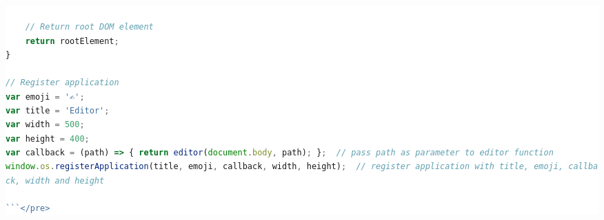 ```javascript
    
    // Return root DOM element
    return rootElement;
}

// Register application
var emoji = '✍️';
var title = 'Editor';
var width = 500; 
var height = 400; 
var callback = (path) => { return editor(document.body, path); };  // pass path as parameter to editor function
window.os.registerApplication(title, emoji, callback, width, height);  // register application with title, emoji, callback, width and height

```</pre>
